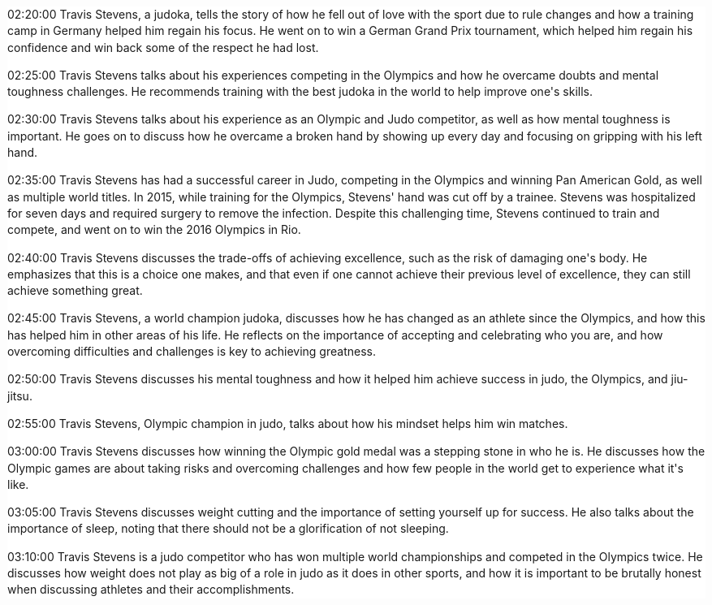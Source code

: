 02:20:00
Travis Stevens, a judoka, tells the story of how he fell out of love with the sport due to rule changes and how a training camp in Germany helped him regain his focus. He went on to win a German Grand Prix tournament, which helped him regain his confidence and win back some of the respect he had lost.

02:25:00
Travis Stevens talks about his experiences competing in the Olympics and how he overcame doubts and mental toughness challenges. He recommends training with the best judoka in the world to help improve one's skills.

02:30:00
Travis Stevens talks about his experience as an Olympic and Judo competitor, as well as how mental toughness is important. He goes on to discuss how he overcame a broken hand by showing up every day and focusing on gripping with his left hand.

02:35:00
Travis Stevens has had a successful career in Judo, competing in the Olympics and winning Pan American Gold, as well as multiple world titles. In 2015, while training for the Olympics, Stevens' hand was cut off by a trainee. Stevens was hospitalized for seven days and required surgery to remove the infection. Despite this challenging time, Stevens continued to train and compete, and went on to win the 2016 Olympics in Rio.

02:40:00
Travis Stevens discusses the trade-offs of achieving excellence, such as the risk of damaging one's body. He emphasizes that this is a choice one makes, and that even if one cannot achieve their previous level of excellence, they can still achieve something great.

02:45:00
Travis Stevens, a world champion judoka, discusses how he has changed as an athlete since the Olympics, and how this has helped him in other areas of his life. He reflects on the importance of accepting and celebrating who you are, and how overcoming difficulties and challenges is key to achieving greatness.

02:50:00
Travis Stevens discusses his mental toughness and how it helped him achieve success in judo, the Olympics, and jiu-jitsu.

02:55:00
Travis Stevens, Olympic champion in judo, talks about how his mindset helps him win matches.

03:00:00
Travis Stevens discusses how winning the Olympic gold medal was a stepping stone in who he is. He discusses how the Olympic games are about taking risks and overcoming challenges and how few people in the world get to experience what it's like.

03:05:00
Travis Stevens discusses weight cutting and the importance of setting yourself up for success. He also talks about the importance of sleep, noting that there should not be a glorification of not sleeping.

03:10:00
Travis Stevens is a judo competitor who has won multiple world championships and competed in the Olympics twice. He discusses how weight does not play as big of a role in judo as it does in other sports, and how it is important to be brutally honest when discussing athletes and their accomplishments.
